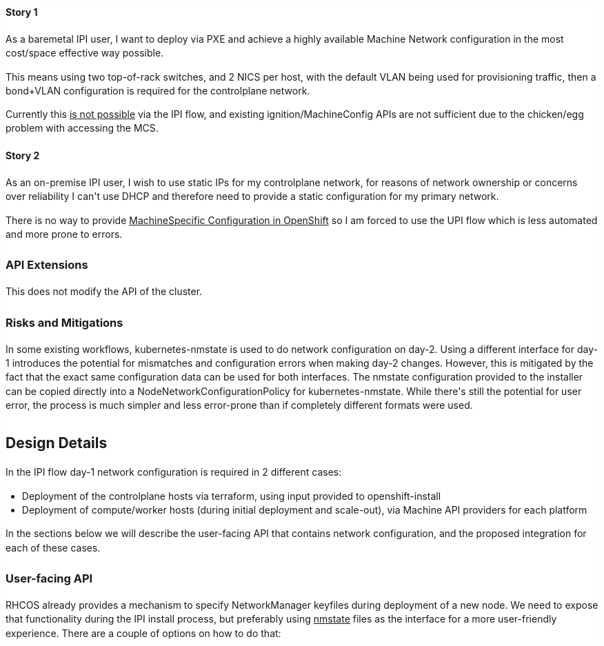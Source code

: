#### Story 1

As a baremetal IPI user, I want to deploy via PXE and achieve a highly
available Machine Network configuration in the most cost/space effective
way possible.

This means using two top-of-rack switches, and 2 NICS per host, with the
default VLAN being used for provisioning traffic, then a bond+VLAN configuration
is required for the controlplane network.

Currently this [is not possible](https://bugzilla.redhat.com/show_bug.cgi?id=1824331)
via the IPI flow, and existing ignition/MachineConfig APIs are not sufficient
due to the chicken/egg problem with accessing the MCS.

#### Story 2

As an on-premise IPI user, I wish to use static IPs for my controlplane network,
for reasons of network ownership or concerns over reliability I can't use DHCP
and therefore need to provide a static configuration for my primary network.

There is no way to provide [MachineSpecific Configuration in OpenShift](https://github.com/openshift/machine-config-operator/issues/1720) so I am
forced to use the UPI flow which is less automated and more prone to errors.

### API Extensions

This does not modify the API of the cluster.

### Risks and Mitigations

In some existing workflows, kubernetes-nmstate is used to do network configuration on day-2. Using a different interface for day-1 introduces the potential for mismatches and configuration errors when making day-2 changes.
However, this is mitigated by the fact that the exact same configuration data can be used for both interfaces. The nmstate configuration provided to the installer can be copied directly into a NodeNetworkConfigurationPolicy for kubernetes-nmstate.
While there's still the potential for user error, the process is much simpler and less error-prone than if completely different formats were used.

## Design Details

In the IPI flow day-1 network configuration is required in 2 different cases:

* Deployment of the controlplane hosts via terraform, using input provided to openshift-install
* Deployment of compute/worker hosts (during initial deployment and scale-out), via Machine API providers for each platform

In the sections below we will describe the user-facing API that contains network configuration, and the proposed integration for each of these cases.

### User-facing API

RHCOS already provides a mechanism to specify NetworkManager keyfiles during deployment of a new node. We need to expose that functionality during the IPI install process, but preferably using [nmstate](https://nmstate.io) files as the interface for a more user-friendly experience. There are a couple of options on how to do that:
